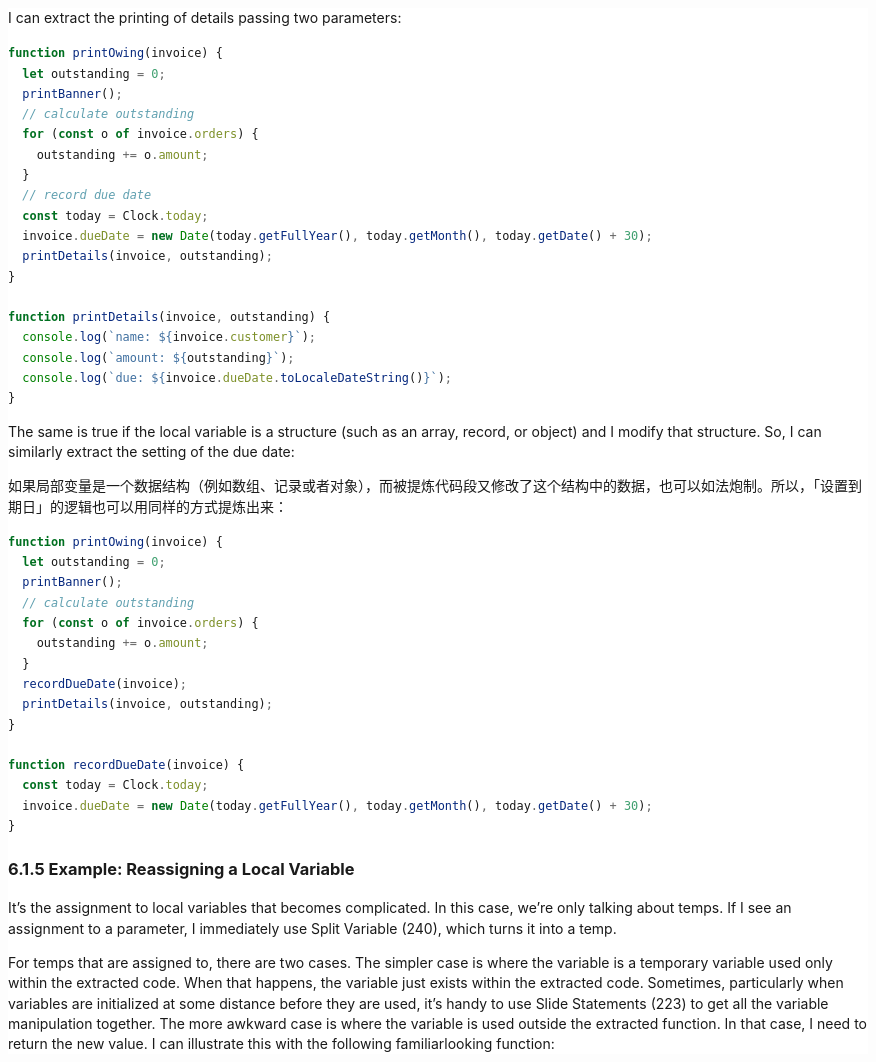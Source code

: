 I can extract the printing of details passing two parameters:

```js
function printOwing(invoice) {　
  let outstanding = 0;　
  printBanner();　
  // calculate outstanding　
  for (const o of invoice.orders) {　　
    outstanding += o.amount;　
  }　
  // record due date　
  const today = Clock.today;　
  invoice.dueDate = new Date(today.getFullYear(), today.getMonth(), today.getDate() + 30);　
  printDetails(invoice, outstanding);
}

function printDetails(invoice, outstanding) {　
  console.log(`name: ${invoice.customer}`);　
  console.log(`amount: ${outstanding}`);　
  console.log(`due: ${invoice.dueDate.toLocaleDateString()}`);
}
```

The same is true if the local variable is a structure (such as an array, record, or object) and I modify that structure. So, I can similarly extract the setting of the due date:

如果局部变量是一个数据结构（例如数组、记录或者对象），而被提炼代码段又修改了这个结构中的数据，也可以如法炮制。所以，「设置到期日」的逻辑也可以用同样的方式提炼出来：

```js
function printOwing(invoice) {　
  let outstanding = 0;　
  printBanner();　
  // calculate outstanding　
  for (const o of invoice.orders) {　　
    outstanding += o.amount;　
  }　
  recordDueDate(invoice);　
  printDetails(invoice, outstanding);
}

function recordDueDate(invoice) {　
  const today = Clock.today;　
  invoice.dueDate = new Date(today.getFullYear(), today.getMonth(), today.getDate() + 30);
}
```

### 6.1.5 Example: Reassigning a Local Variable

It’s the assignment to local variables that becomes complicated. In this case, we’re only talking about temps. If I see an assignment to a parameter, I immediately use Split Variable (240), which turns it into a temp.

For temps that are assigned to, there are two cases. The simpler case is where the variable is a temporary variable used only within the extracted code. When that happens, the variable just exists within the extracted code. Sometimes, particularly when variables are initialized at some distance before they are used, it’s handy to use Slide Statements (223) to get all the variable manipulation together. The more awkward case is where the variable is used outside the extracted function. In that case, I need to return the new value. I can illustrate this with the following familiar­looking function:
